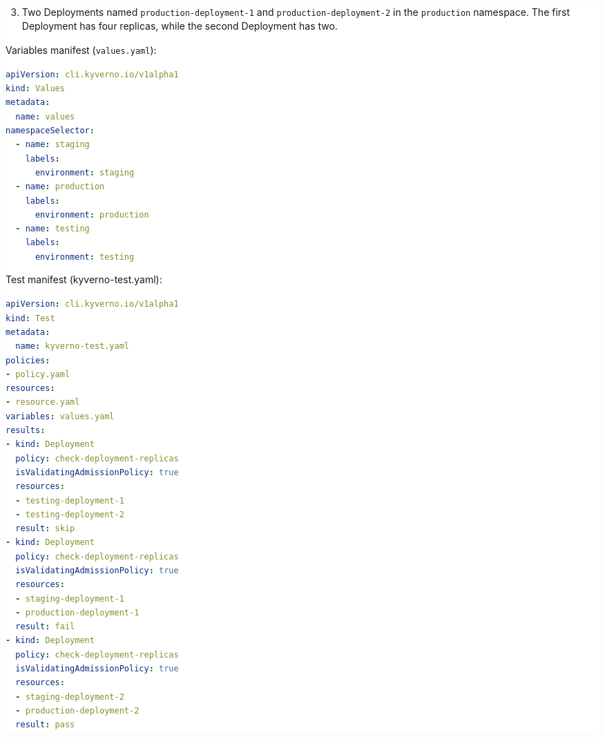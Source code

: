 3. Two Deployments named `production-deployment-1` and `production-deployment-2` in the `production` namespace. The first Deployment has four replicas, while the second Deployment has two.

Variables manifest (`values.yaml`):

```yaml
apiVersion: cli.kyverno.io/v1alpha1
kind: Values
metadata:
  name: values
namespaceSelector:
  - name: staging
    labels:
      environment: staging
  - name: production
    labels:
      environment: production
  - name: testing
    labels:
      environment: testing
```

Test manifest (kyverno-test.yaml):

```yaml
apiVersion: cli.kyverno.io/v1alpha1
kind: Test
metadata:
  name: kyverno-test.yaml
policies:
- policy.yaml
resources:
- resource.yaml
variables: values.yaml
results:
- kind: Deployment
  policy: check-deployment-replicas
  isValidatingAdmissionPolicy: true
  resources:
  - testing-deployment-1
  - testing-deployment-2
  result: skip
- kind: Deployment
  policy: check-deployment-replicas
  isValidatingAdmissionPolicy: true
  resources:
  - staging-deployment-1
  - production-deployment-1
  result: fail
- kind: Deployment
  policy: check-deployment-replicas
  isValidatingAdmissionPolicy: true
  resources:
  - staging-deployment-2
  - production-deployment-2
  result: pass
```
